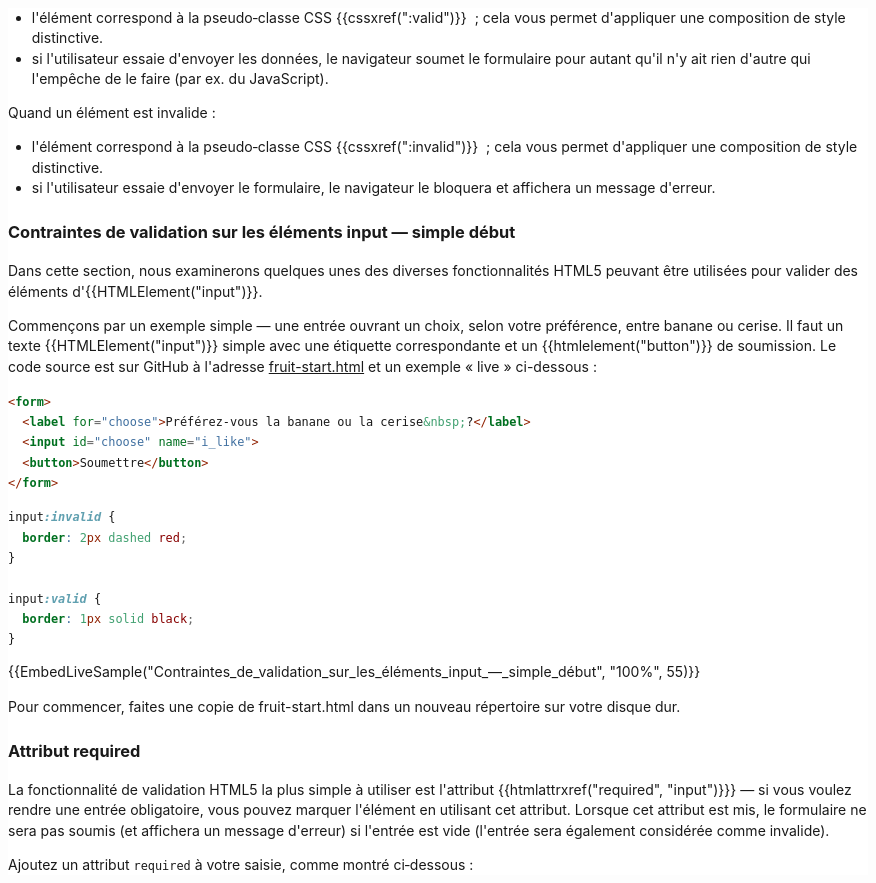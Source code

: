 - l'élément correspond à la pseudo‑classe CSS {{cssxref(":valid")}} &nbsp;; cela vous permet d'appliquer une composition de style distinctive.
- si l'utilisateur essaie d'envoyer les données, le navigateur soumet le formulaire pour autant qu'il n'y ait rien d'autre qui l'empêche de le faire (par ex. du JavaScript).

Quand un élément est invalide&nbsp;:

- l'élément correspond à la pseudo‑classe CSS {{cssxref(":invalid")}} &nbsp;; cela vous permet d'appliquer une composition de style distinctive.
- si l'utilisateur essaie d'envoyer le formulaire, le navigateur le bloquera et affichera un message d'erreur.

### Contraintes de validation sur les éléments input — simple début

Dans cette section, nous examinerons quelques unes des diverses fonctionnalités HTML5 peuvant être utilisées pour valider des éléments d'{{HTMLElement("input")}}.

Commençons par un exemple simple — une entrée ouvrant un choix, selon votre préférence, entre banane ou cerise. Il faut un texte {{HTMLElement("input")}} simple avec une étiquette correspondante et un {{htmlelement("button")}} de soumission. Le code source est sur GitHub à l'adresse [fruit-start.html](https://github.com/mdn/learning-area/blob/master/html/forms/form-validation/fruit-start.html) et un exemple «&nbsp;live&nbsp;» ci-dessous :

```html hidden
<form>
  <label for="choose">Préférez‑vous la banane ou la cerise&nbsp;?</label>
  <input id="choose" name="i_like">
  <button>Soumettre</button>
</form>
```

```css hidden
input:invalid {
  border: 2px dashed red;
}

input:valid {
  border: 1px solid black;
}
```

{{EmbedLiveSample("Contraintes_de_validation_sur_les_éléments_input_—_simple_début", "100%", 55)}}

Pour commencer, faites une copie de fruit-start.html dans un nouveau répertoire sur votre disque dur.

### Attribut required

La fonctionnalité de validation HTML5 la plus simple à utiliser est l'attribut {{htmlattrxref("required", "input")}}} — si vous voulez rendre une entrée obligatoire, vous pouvez marquer l'élément en utilisant cet attribut. Lorsque cet attribut est mis, le formulaire ne sera pas soumis (et affichera un message d'erreur) si l'entrée est vide (l'entrée sera également considérée comme invalide).

Ajoutez un attribut `required` à votre saisie, comme montré ci‑dessous&nbsp;:
